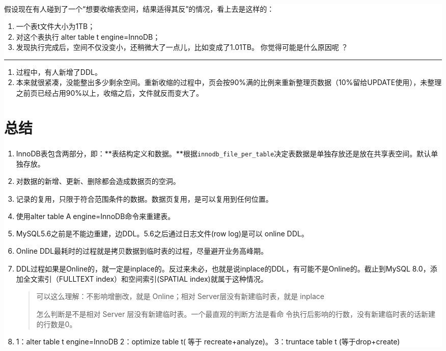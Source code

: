 假设现在有人碰到了一个“想要收缩表空间，结果适得其反”的情况，看上去是这样的：
1. 一个表t文件大小为1TB；
2. 对这个表执行 alter table t engine=InnoDB；
3. 发现执行完成后，空间不仅没变小，还稍微大了一点儿，比如变成了1.01TB。
你觉得可能是什么原因呢 ？

---



1. 过程中，有人新增了DDL。
2. 本来就很紧凑，没能整出多少剩余空间。重新收缩的过程中，页会按90%满的比例来重新整理页数据（10%留给UPDATE使用），未整理之前页已经占用90%以上，收缩之后，文件就反而变大了。



# 总结

1. InnoDB表包含两部分，即：**表结构定义和数据。**根据`innodb_file_per_table`决定表数据是单独存放还是放在共享表空间。默认单独存放。

2. 对数据的新增、更新、删除都会造成数据页的空洞。

3. 记录的复用，只限于符合范围条件的数据。数据页复用，是可以复用到任何位置。

4. 使用alter table A engine=InnoDB命令来重建表。

5. MySQL5.6之前是不能边重建，边DDL。5.6之后通过日志文件(row log)是可以 online DDL。

6. Online DDL最耗时的过程就是拷贝数据到临时表的过程，尽量避开业务高峰期。

7. DDL过程如果是Online的，就一定是inplace的。反过来未必，也就是说inplace的DDL，有可能不是Online的。截止到MySQL 8.0，添加全文索引（FULLTEXT index）和空间索引(SPATIAL index)就属于这种情况。

   > 可以这么理解：不影响增删改，就是 Online；相对 Server层没有新建临时表，就是 inplace
   >
   > 怎么判断是不是相对 Server 层没有新建临时表。一个最直观的判断方法是看命
   > 令执行后影响的行数，没有新建临时表的话新建的行数是0。

8. 1：alter table t engine=InnoDB
   2：optimize table t( 等于 recreate+analyze)。
   3：truntace table t (等于drop+create)

